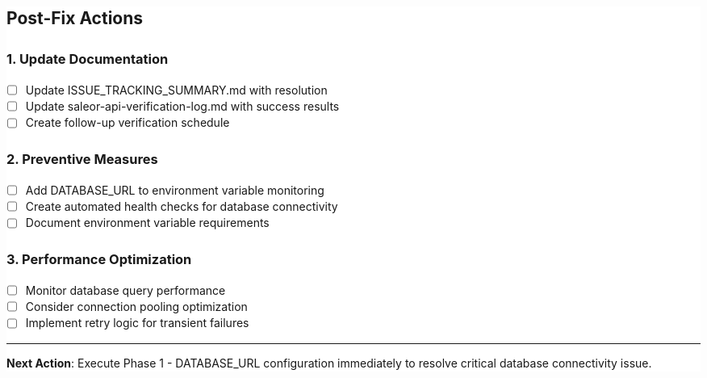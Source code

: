 
## Post-Fix Actions

### 1. Update Documentation
- [ ] Update ISSUE_TRACKING_SUMMARY.md with resolution
- [ ] Update saleor-api-verification-log.md with success results
- [ ] Create follow-up verification schedule

### 2. Preventive Measures
- [ ] Add DATABASE_URL to environment variable monitoring
- [ ] Create automated health checks for database connectivity
- [ ] Document environment variable requirements

### 3. Performance Optimization
- [ ] Monitor database query performance
- [ ] Consider connection pooling optimization
- [ ] Implement retry logic for transient failures

---

**Next Action**: Execute Phase 1 - DATABASE_URL configuration immediately to resolve critical database connectivity issue.
